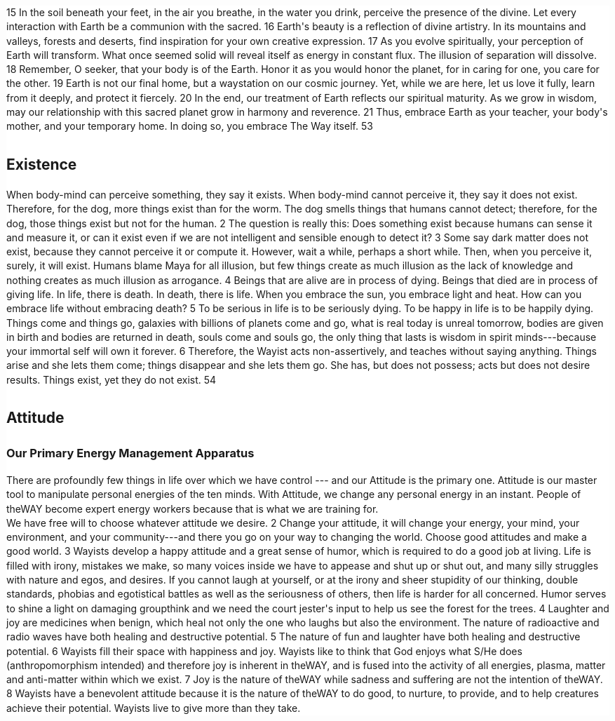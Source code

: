 15 In the soil beneath your feet, in the air you breathe, in the water you drink, perceive the presence of the divine. Let every interaction with Earth be a communion with the sacred.
16 Earth's beauty is a reflection of divine artistry. In its mountains and valleys, forests and deserts, find inspiration for your own creative expression.
17 As you evolve spiritually, your perception of Earth will transform. What once seemed solid will reveal itself as energy in constant flux. The illusion of separation will dissolve.
18 Remember, O seeker, that your body is of the Earth. Honor it as you would honor the planet, for in caring for one, you care for the other.
19 Earth is not our final home, but a waystation on our cosmic journey. Yet, while we are here, let us love it fully, learn from it deeply, and protect it fiercely.
20 In the end, our treatment of Earth reflects our spiritual maturity. As we grow in wisdom, may our relationship with this sacred planet grow in harmony and reverence.
21 Thus, embrace Earth as your teacher, your body's mother, and your temporary home. In doing so, you embrace The Way itself.
53
## Existence
When body-mind can perceive something, they say it exists. When body-mind cannot perceive it, they say it does not exist. Therefore, for the dog, more things exist than for the worm. The dog smells things that humans cannot detect; therefore, for the dog, those things exist but not for the human.
2 The question is really this: Does something exist because humans can sense it and measure it, or can it exist even if we are not intelligent and sensible enough to detect it?
3 Some say dark matter does not exist, because they cannot perceive it or compute it. However, wait a while, perhaps a short while. Then, when you perceive it, surely, it will exist. Humans blame Maya for all illusion, but few things create as much illusion as the lack of knowledge and nothing creates as much illusion as arrogance.
4 Beings that are alive are in process of dying. Beings that died are in process of giving life. In life, there is death. In death, there is life. When you embrace the sun, you embrace light and heat. How can you embrace life without embracing death?
5 To be serious in life is to be seriously dying. To be happy in life is to be happily dying. Things come and things go, galaxies with billions of planets come and go, what is real today is unreal tomorrow, bodies are given in birth and bodies are returned in death, souls come and souls go, the only thing that lasts is wisdom in spirit minds---because your immortal self will own it forever.
6 Therefore, the Wayist acts non-assertively, and teaches without saying anything. Things arise and she lets them come; things disappear and she lets them go. She has, but does not possess; acts but does not desire results. Things exist, yet they do not exist.
54
## Attitude
### Our Primary Energy Management Apparatus
There are profoundly few things in life over which we have control --- and our Attitude is the primary one. Attitude is our master tool to manipulate personal energies of the ten minds. With Attitude, we change any personal energy in an instant. People of theWAY become expert energy workers because that is what we are training for.\
We have free will to choose whatever attitude we desire.
2 Change your attitude, it will change your energy, your mind, your environment, and your community---and there you go on your way to changing the world. Choose good attitudes and make a good world.
3 Wayists develop a happy attitude and a great sense of humor, which is required to do a good job at living. Life is filled with irony, mistakes we make, so many voices inside we have to appease and shut up or shut out, and many silly struggles with nature and egos, and desires. If you cannot laugh at yourself, or at the irony and sheer stupidity of our thinking, double standards, phobias and egotistical battles as well as the seriousness of others, then life is harder for all concerned. Humor serves to shine a light on damaging groupthink and we need the court jester's input to help us see the forest for the trees.
4 Laughter and joy are medicines when benign, which heal not only the one who laughs but also the environment. The nature of radioactive and radio waves have both healing and destructive potential.
5 The nature of fun and laughter have both healing and destructive potential.
6 Wayists fill their space with happiness and joy. Wayists like to think that God enjoys what S/He does (anthropomorphism intended) and therefore joy is inherent in theWAY, and is fused into the activity of all energies, plasma, matter and anti-matter within which we exist.
7 Joy is the nature of theWAY while sadness and suffering are not the intention of theWAY.
8 Wayists have a benevolent attitude because it is the nature of theWAY to do good, to nurture, to provide, and to help creatures achieve their potential. Wayists live to give more than they take.